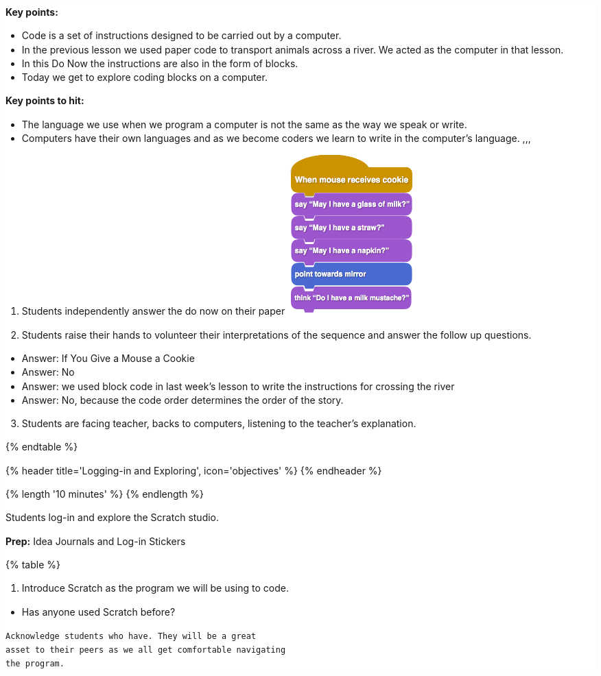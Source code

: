 **Key points:**
- Code is a set of instructions designed to be carried out by a computer.
- In the previous lesson we used paper code to transport animals across a river. We acted as the computer in that lesson.
- In this Do Now the instructions are also in the form of blocks.
- Today we get to explore coding blocks on a computer.

**Key points to hit:**
- The language we use when we program a computer is not the same as the way we speak or write.
- Computers have their own languages and as we become coders we learn to write in the computer’s language.
,,,

1) Students independently answer the do now on their paper
![mouse cookie](lesson-2/img/mouse-cookie.png "Mouse a Cookie")

2) Students raise their hands to volunteer their interpretations of the sequence and answer the follow up questions.
- Answer: If You Give a Mouse a Cookie
- Answer: No
- Answer: we used block code in last week’s lesson to write the instructions for crossing the river
- Answer: No, because the code order determines the order of the story.

3) Students are facing teacher, backs to computers, listening to the teacher’s explanation.

{% endtable %}

{% header title='Logging-in and Exploring', icon='objectives' %}
{% endheader %}

{% length '10 minutes' %}
{% endlength %}

Students log-in and explore the Scratch studio.

**Prep:**
Idea Journals and Log-in Stickers

{% table %}

1) Introduce Scratch as the program we will be using to code.
- Has anyone used Scratch before?
```
Acknowledge students who have. They will be a great
asset to their peers as we all get comfortable navigating
the program.
```

